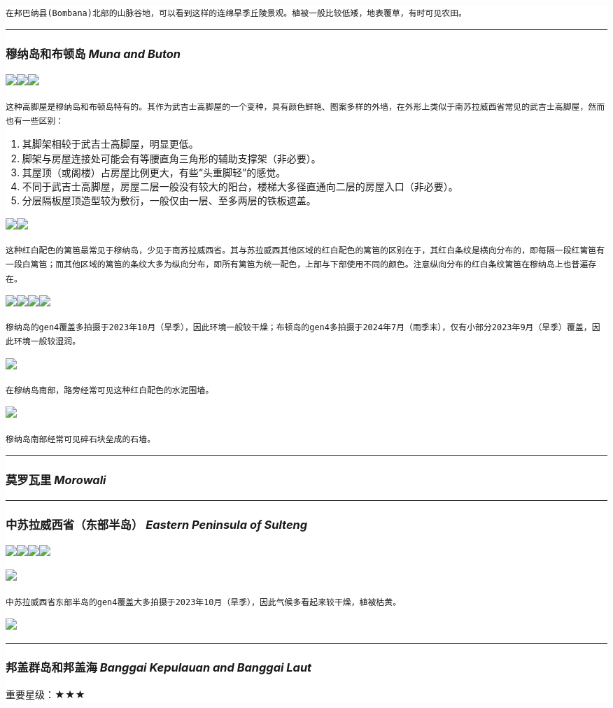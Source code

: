     在邦巴纳县(Bombana)北部的山脉谷地，可以看到这样的连绵旱季丘陵景观。植被一般比较低矮，地表覆草，有时可见农田。

---

### 穆纳岛和布顿岛 _Muna and Buton_
![](https://cdn.nlark.com/yuque/0/2024/png/38682438/1729256122954-3e4bd320-21aa-4fd7-8769-0bfa664daf36.png)![](https://cdn.nlark.com/yuque/0/2024/png/38682438/1729256258154-a7dd730a-b60e-403b-8860-3fa508fdd142.png)![](https://cdn.nlark.com/yuque/0/2024/png/38682438/1729256104318-7d150117-9051-4423-b4b1-95808ad9a7d5.png)

    这种高脚屋是穆纳岛和布顿岛特有的。其作为武吉士高脚屋的一个变种，具有颜色鲜艳、图案多样的外墙，在外形上类似于南苏拉威西省常见的武吉士高脚屋，然而也有一些区别：

1. 其脚架相较于武吉士高脚屋，明显更低。
2. 脚架与房屋连接处可能会有等腰直角三角形的辅助支撑架（非必要）。
3. 其屋顶（或阁楼）占房屋比例更大，有些“头重脚轻”的感觉。
4. 不同于武吉士高脚屋，房屋二层一般没有较大的阳台，楼梯大多径直通向二层的房屋入口（非必要）。
5. 分层隔板屋顶造型较为敷衍，一般仅由一层、至多两层的铁板遮盖。

![](https://cdn.nlark.com/yuque/0/2024/png/38682438/1729255637076-6076e598-4d8e-48fd-b624-ebf071aead71.png)![](https://cdn.nlark.com/yuque/0/2024/png/38682438/1729255718769-a010b21b-3284-4849-b2de-da2886131051.png)

    这种红白配色的篱笆最常见于穆纳岛，少见于南苏拉威西省。其与苏拉威西其他区域的红白配色的篱笆的区别在于，其红白条纹是横向分布的，即每隔一段红篱笆有一段白篱笆；而其他区域的篱笆的条纹大多为纵向分布，即所有篱笆为统一配色，上部与下部使用不同的颜色。注意纵向分布的红白条纹篱笆在穆纳岛上也普遍存在。

![](https://cdn.nlark.com/yuque/0/2024/png/38682438/1729300923228-e0bc045b-0a81-43ed-b2a6-c70a4173cc68.png)![](https://cdn.nlark.com/yuque/0/2024/png/38682438/1729300957413-85043b20-d5ec-409b-8355-4f2480ec5453.png)![](https://cdn.nlark.com/yuque/0/2024/png/38682438/1729255658154-eaace3b4-d5d3-4e2e-bc4b-eb5185d3d71d.png)![](https://cdn.nlark.com/yuque/0/2024/png/38682438/1729309023194-315b4eb0-342f-41b3-8aa4-d8801cbbd5b7.png)

    穆纳岛的gen4覆盖多拍摄于2023年10月（旱季），因此环境一般较干燥；布顿岛的gen4多拍摄于2024年7月（雨季末），仅有小部分2023年9月（旱季）覆盖，因此环境一般较湿润。

![](https://cdn.nlark.com/yuque/0/2024/png/38682438/1729255753862-983e7655-e83d-4a35-895a-61ec9a7ce7b6.png)

    在穆纳岛南部，路旁经常可见这种红白配色的水泥围墙。

![](https://cdn.nlark.com/yuque/0/2024/png/38682438/1729303192169-d175f825-a105-4cec-95ae-0bb556aea350.png)

    穆纳岛南部经常可见碎石块垒成的石墙。

---

### 莫罗瓦里 _Morowali_
---

### 中苏拉威西省（东部半岛） _Eastern Peninsula of Sulteng_
![](https://cdn.nlark.com/yuque/0/2025/png/38682438/1738827507656-e052de24-e281-436c-bc0c-2a554e815ca9.png)![](https://cdn.nlark.com/yuque/0/2025/png/38682438/1738828064745-227a6b90-5f85-4685-b86f-b38e57683503.png)![](https://cdn.nlark.com/yuque/0/2025/png/38682438/1738828099639-bd8fb549-eda2-4cd0-919a-7e36e2cfd82e.png)![](https://cdn.nlark.com/yuque/0/2025/png/38682438/1738827566618-3dd09fb2-f125-4db5-9400-2213ab8e8b0e.png)



![](https://cdn.nlark.com/yuque/0/2024/png/38682438/1729328787320-5b45ae50-a195-4cd4-a2f4-59ee348b8e6b.png)

    中苏拉威西省东部半岛的gen4覆盖大多拍摄于2023年10月（旱季），因此气候多看起来较干燥，植被枯黄。

![](https://cdn.nlark.com/yuque/0/2024/png/38682438/1729328758421-f310a4e2-6803-4576-84dd-4f211d05741f.png)

---

### 邦盖群岛和邦盖海 _Banggai Kepulauan and Banggai Laut_
重要星级：★★★

